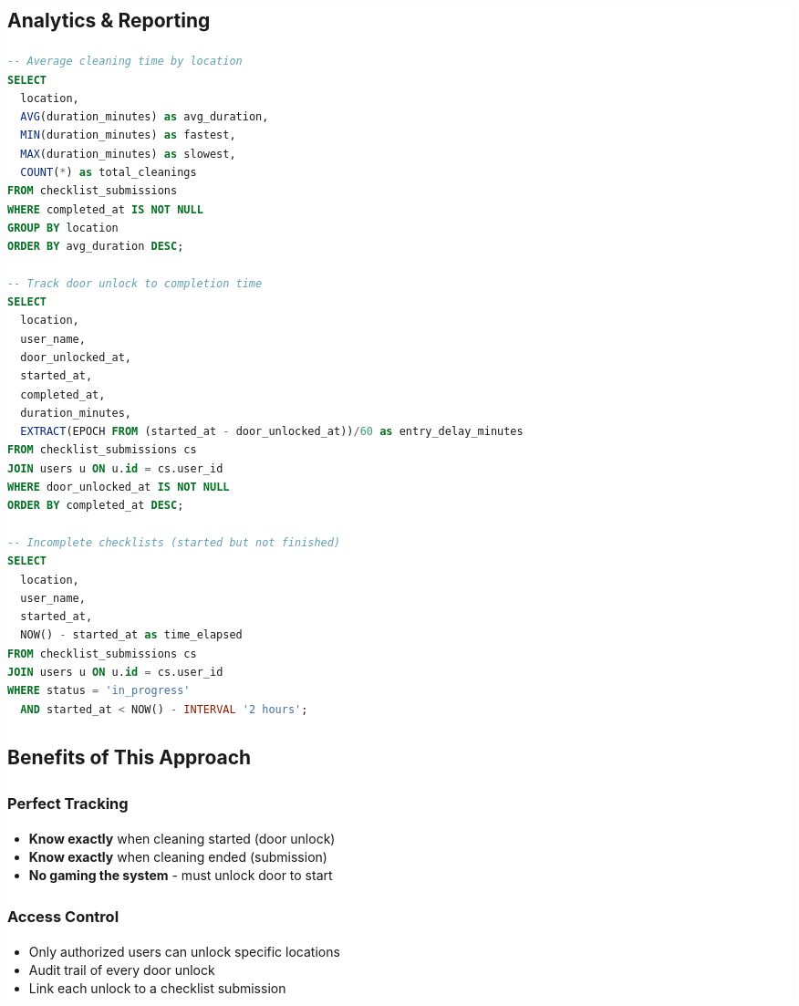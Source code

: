## Analytics & Reporting

```sql
-- Average cleaning time by location
SELECT 
  location,
  AVG(duration_minutes) as avg_duration,
  MIN(duration_minutes) as fastest,
  MAX(duration_minutes) as slowest,
  COUNT(*) as total_cleanings
FROM checklist_submissions
WHERE completed_at IS NOT NULL
GROUP BY location
ORDER BY avg_duration DESC;

-- Track door unlock to completion time
SELECT 
  location,
  user_name,
  door_unlocked_at,
  started_at,
  completed_at,
  duration_minutes,
  EXTRACT(EPOCH FROM (started_at - door_unlocked_at))/60 as entry_delay_minutes
FROM checklist_submissions cs
JOIN users u ON u.id = cs.user_id
WHERE door_unlocked_at IS NOT NULL
ORDER BY completed_at DESC;

-- Incomplete checklists (started but not finished)
SELECT 
  location,
  user_name,
  started_at,
  NOW() - started_at as time_elapsed
FROM checklist_submissions cs
JOIN users u ON u.id = cs.user_id
WHERE status = 'in_progress'
  AND started_at < NOW() - INTERVAL '2 hours';
```

## Benefits of This Approach

### Perfect Tracking
- **Know exactly** when cleaning started (door unlock)
- **Know exactly** when cleaning ended (submission)
- **No gaming the system** - must unlock door to start

### Access Control
- Only authorized users can unlock specific locations
- Audit trail of every door unlock
- Link each unlock to a checklist submission
